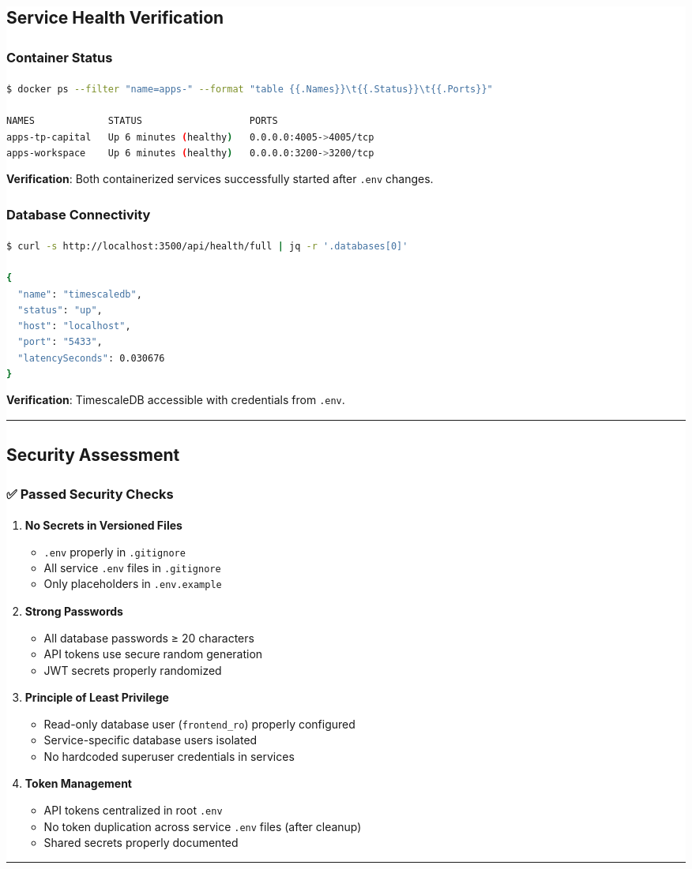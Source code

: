 
## Service Health Verification

### Container Status

```bash
$ docker ps --filter "name=apps-" --format "table {{.Names}}\t{{.Status}}\t{{.Ports}}"

NAMES             STATUS                   PORTS
apps-tp-capital   Up 6 minutes (healthy)   0.0.0.0:4005->4005/tcp
apps-workspace    Up 6 minutes (healthy)   0.0.0.0:3200->3200/tcp
```

**Verification**: Both containerized services successfully started after `.env` changes.

### Database Connectivity

```bash
$ curl -s http://localhost:3500/api/health/full | jq -r '.databases[0]'

{
  "name": "timescaledb",
  "status": "up",
  "host": "localhost",
  "port": "5433",
  "latencySeconds": 0.030676
}
```

**Verification**: TimescaleDB accessible with credentials from `.env`.

---

## Security Assessment

### ✅ Passed Security Checks

1. **No Secrets in Versioned Files**
   - `.env` properly in `.gitignore`
   - All service `.env` files in `.gitignore`
   - Only placeholders in `.env.example`

2. **Strong Passwords**
   - All database passwords ≥ 20 characters
   - API tokens use secure random generation
   - JWT secrets properly randomized

3. **Principle of Least Privilege**
   - Read-only database user (`frontend_ro`) properly configured
   - Service-specific database users isolated
   - No hardcoded superuser credentials in services

4. **Token Management**
   - API tokens centralized in root `.env`
   - No token duplication across service `.env` files (after cleanup)
   - Shared secrets properly documented

---
